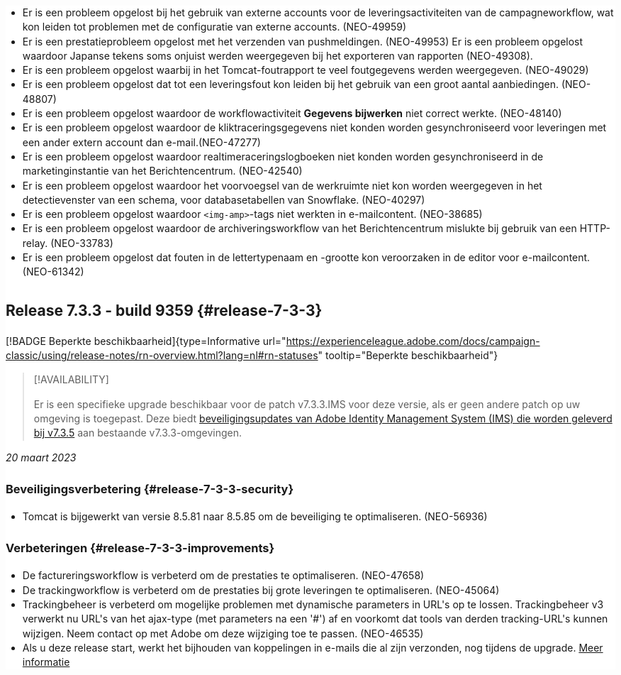 * Er is een probleem opgelost bij het gebruik van externe accounts voor de leveringsactiviteiten van de campagneworkflow, wat kon leiden tot problemen met de configuratie van externe accounts. (NEO-49959)
* Er is een prestatieprobleem opgelost met het verzenden van pushmeldingen. (NEO-49953)
Er is een probleem opgelost waardoor Japanse tekens soms onjuist werden weergegeven bij het exporteren van rapporten (NEO-49308).
* Er is een probleem opgelost waarbij in het Tomcat-foutrapport te veel foutgegevens werden weergegeven. (NEO-49029)
* Er is een probleem opgelost dat tot een leveringsfout kon leiden bij het gebruik van een groot aantal aanbiedingen. (NEO-48807)
* Er is een probleem opgelost waardoor de workflowactiviteit **Gegevens bijwerken** niet correct werkte. (NEO-48140)
* Er is een probleem opgelost waardoor de kliktraceringsgegevens niet konden worden gesynchroniseerd voor leveringen met een ander extern account dan e-mail.(NEO-47277)
* Er is een probleem opgelost waardoor realtimeraceringslogboeken niet konden worden gesynchroniseerd in de marketinginstantie van het Berichtencentrum. (NEO-42540)
* Er is een probleem opgelost waardoor het voorvoegsel van de werkruimte niet kon worden weergegeven in het detectievenster van een schema, voor databasetabellen van Snowflake. (NEO-40297)
* Er is een probleem opgelost waardoor `<img-amp>`-tags niet werkten in e-mailcontent. (NEO-38685)
* Er is een probleem opgelost waardoor de archiveringsworkflow van het Berichtencentrum mislukte bij gebruik van een HTTP-relay. (NEO-33783)
* Er is een probleem opgelost dat fouten in de lettertypenaam en -grootte kon veroorzaken in de editor voor e-mailcontent. (NEO-61342)

## Release 7.3.3 - build 9359 {#release-7-3-3}

[!BADGE Beperkte beschikbaarheid]{type=Informative url="https://experienceleague.adobe.com/docs/campaign-classic/using/release-notes/rn-overview.html?lang=nl#rn-statuses" tooltip="Beperkte beschikbaarheid"}

>[!AVAILABILITY]
>
>Er is een specifieke upgrade beschikbaar voor de patch v7.3.3.IMS voor deze versie, als er geen andere patch op uw omgeving is toegepast. Deze biedt [beveiligingsupdates van Adobe Identity Management System (IMS) die worden geleverd bij v7.3.5](#release-7-3-5-security) aan bestaande v7.3.3-omgevingen.


_20 maart 2023_


### Beveiligingsverbetering {#release-7-3-3-security}

* Tomcat is bijgewerkt van versie 8.5.81 naar 8.5.85 om de beveiliging te optimaliseren. (NEO-56936)


### Verbeteringen {#release-7-3-3-improvements}

* De factureringsworkflow is verbeterd om de prestaties te optimaliseren. (NEO-47658)
* De trackingworkflow is verbeterd om de prestaties bij grote leveringen te optimaliseren. (NEO-45064)
* Trackingbeheer is verbeterd om mogelijke problemen met dynamische parameters in URL&#39;s op te lossen. Trackingbeheer v3 verwerkt nu URL&#39;s van het ajax-type (met parameters na een &#39;#&#39;) af en voorkomt dat tools van derden tracking-URL&#39;s kunnen wijzigen. Neem contact op met Adobe om deze wijziging toe te passen. (NEO-46535)
* Als u deze release start, werkt het bijhouden van koppelingen in e-mails die al zijn verzonden, nog tijdens de upgrade. [Meer informatie](../../platform/using/faq-build-upgrade.md)
